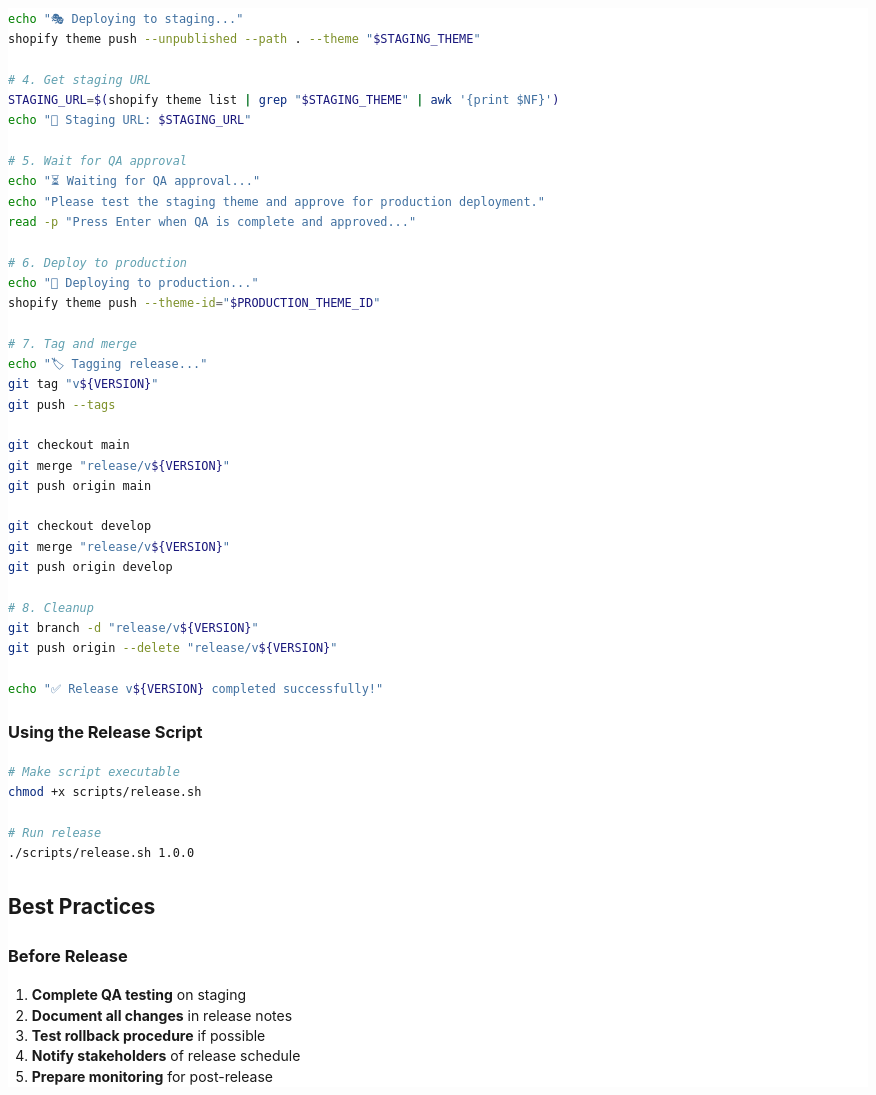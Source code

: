 ```bash
echo "🎭 Deploying to staging..."
shopify theme push --unpublished --path . --theme "$STAGING_THEME"

# 4. Get staging URL
STAGING_URL=$(shopify theme list | grep "$STAGING_THEME" | awk '{print $NF}')
echo "🔗 Staging URL: $STAGING_URL"

# 5. Wait for QA approval
echo "⏳ Waiting for QA approval..."
echo "Please test the staging theme and approve for production deployment."
read -p "Press Enter when QA is complete and approved..."

# 6. Deploy to production
echo "🚀 Deploying to production..."
shopify theme push --theme-id="$PRODUCTION_THEME_ID"

# 7. Tag and merge
echo "🏷️ Tagging release..."
git tag "v${VERSION}"
git push --tags

git checkout main
git merge "release/v${VERSION}"
git push origin main

git checkout develop
git merge "release/v${VERSION}"
git push origin develop

# 8. Cleanup
git branch -d "release/v${VERSION}"
git push origin --delete "release/v${VERSION}"

echo "✅ Release v${VERSION} completed successfully!"
```

### Using the Release Script

```bash
# Make script executable
chmod +x scripts/release.sh

# Run release
./scripts/release.sh 1.0.0
```

## Best Practices

### Before Release

1. **Complete QA testing** on staging
2. **Document all changes** in release notes
3. **Test rollback procedure** if possible
4. **Notify stakeholders** of release schedule
5. **Prepare monitoring** for post-release
